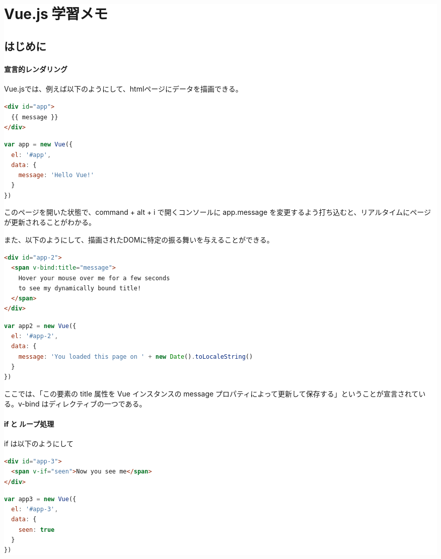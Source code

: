 # Vue.js 学習メモ
## はじめに
#### 宣言的レンダリング
Vue.jsでは、例えば以下のようにして、htmlページにデータを描画できる。
```html
<div id="app">
  {{ message }}
</div>
```
```javascript
var app = new Vue({
  el: '#app',
  data: {
    message: 'Hello Vue!'
  }
})
```

このページを開いた状態で、command + alt + i で開くコンソールに app.message を変更するよう打ち込むと、リアルタイムにページが更新されることがわかる。

また、以下のようにして、描画されたDOMに特定の振る舞いを与えることができる。

```html
<div id="app-2">
  <span v-bind:title="message">
    Hover your mouse over me for a few seconds
    to see my dynamically bound title!
  </span>
</div>
```
```javascript
var app2 = new Vue({
  el: '#app-2',
  data: {
    message: 'You loaded this page on ' + new Date().toLocaleString()
  }
})
```
ここでは、「この要素の title 属性を Vue インスタンスの message プロパティによって更新して保存する」ということが宣言されている。v-bind はディレクティブの一つである。

#### if と ループ処理
if は以下のようにして

```html
<div id="app-3">
  <span v-if="seen">Now you see me</span>
</div>
```
```javascript
var app3 = new Vue({
  el: '#app-3',
  data: {
    seen: true
  }
})
```
